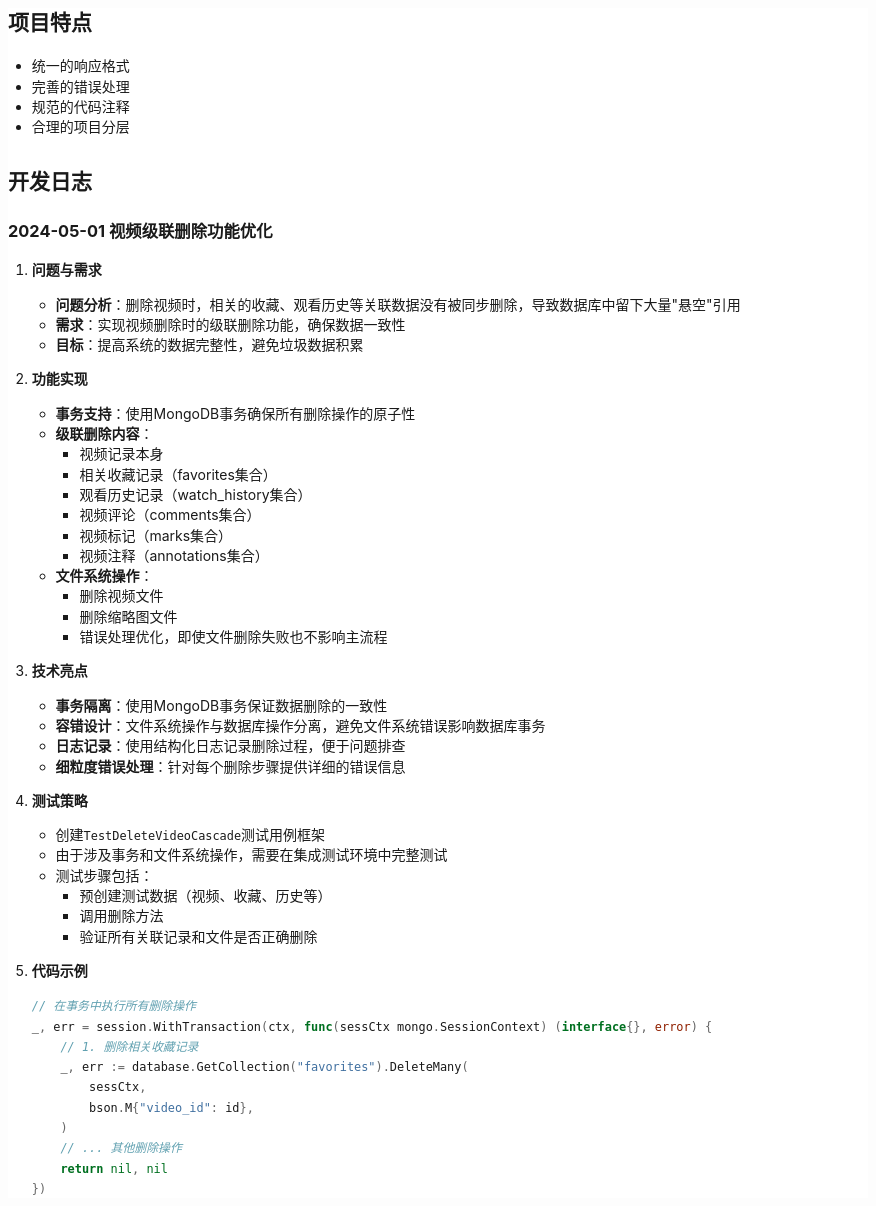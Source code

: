 ## 项目特点
- 统一的响应格式
- 完善的错误处理
- 规范的代码注释
- 合理的项目分层

## 开发日志

### 2024-05-01 视频级联删除功能优化
1. **问题与需求**
   - **问题分析**：删除视频时，相关的收藏、观看历史等关联数据没有被同步删除，导致数据库中留下大量"悬空"引用
   - **需求**：实现视频删除时的级联删除功能，确保数据一致性
   - **目标**：提高系统的数据完整性，避免垃圾数据积累

2. **功能实现**
   - **事务支持**：使用MongoDB事务确保所有删除操作的原子性
   - **级联删除内容**：
     - 视频记录本身
     - 相关收藏记录（favorites集合）
     - 观看历史记录（watch_history集合）
     - 视频评论（comments集合）
     - 视频标记（marks集合）
     - 视频注释（annotations集合）
   - **文件系统操作**：
     - 删除视频文件
     - 删除缩略图文件
     - 错误处理优化，即使文件删除失败也不影响主流程

3. **技术亮点**
   - **事务隔离**：使用MongoDB事务保证数据删除的一致性
   - **容错设计**：文件系统操作与数据库操作分离，避免文件系统错误影响数据库事务
   - **日志记录**：使用结构化日志记录删除过程，便于问题排查
   - **细粒度错误处理**：针对每个删除步骤提供详细的错误信息

4. **测试策略**
   - 创建`TestDeleteVideoCascade`测试用例框架
   - 由于涉及事务和文件系统操作，需要在集成测试环境中完整测试
   - 测试步骤包括：
     - 预创建测试数据（视频、收藏、历史等）
     - 调用删除方法
     - 验证所有关联记录和文件是否正确删除

5. **代码示例**
   ```go
   // 在事务中执行所有删除操作
   _, err = session.WithTransaction(ctx, func(sessCtx mongo.SessionContext) (interface{}, error) {
       // 1. 删除相关收藏记录
       _, err := database.GetCollection("favorites").DeleteMany(
           sessCtx,
           bson.M{"video_id": id},
       )
       // ... 其他删除操作
       return nil, nil
   })
   ```

